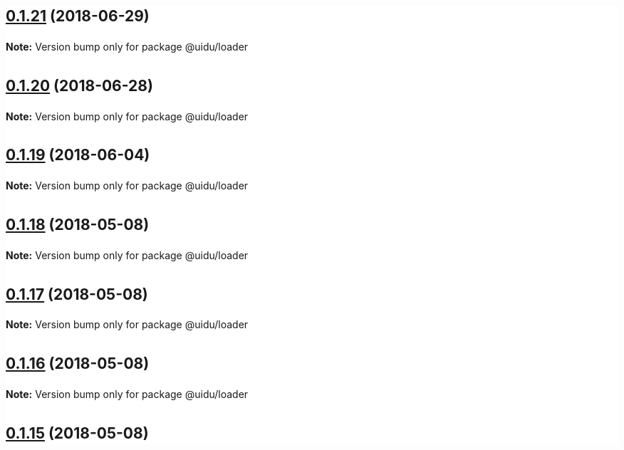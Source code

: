 <a name="0.1.21"></a>
## [0.1.21](https://github.com/uidu-org/uidu-ui-kit/compare/@uidu/loader@0.1.20...@uidu/loader@0.1.21) (2018-06-29)




**Note:** Version bump only for package @uidu/loader

<a name="0.1.20"></a>
## [0.1.20](https://github.com/uidu-org/uidu-ui-kit/compare/@uidu/loader@0.1.19...@uidu/loader@0.1.20) (2018-06-28)




**Note:** Version bump only for package @uidu/loader

<a name="0.1.19"></a>
## [0.1.19](https://github.com/uidu-org/uidu-ui-kit/compare/@uidu/loader@0.1.18...@uidu/loader@0.1.19) (2018-06-04)




**Note:** Version bump only for package @uidu/loader

<a name="0.1.18"></a>
## [0.1.18](https://github.com/uidu-org/uidu-ui-kit/compare/@uidu/loader@0.1.17...@uidu/loader@0.1.18) (2018-05-08)




**Note:** Version bump only for package @uidu/loader

<a name="0.1.17"></a>
## [0.1.17](https://github.com/uidu-org/uidu-ui-kit/compare/@uidu/loader@0.1.16...@uidu/loader@0.1.17) (2018-05-08)




**Note:** Version bump only for package @uidu/loader

<a name="0.1.16"></a>
## [0.1.16](https://github.com/uidu-org/uidu-ui-kit/compare/@uidu/loader@0.1.15...@uidu/loader@0.1.16) (2018-05-08)




**Note:** Version bump only for package @uidu/loader

<a name="0.1.15"></a>
## [0.1.15](https://github.com/uidu-org/uidu-ui-kit/compare/@uidu/loader@0.1.14...@uidu/loader@0.1.15) (2018-05-08)
